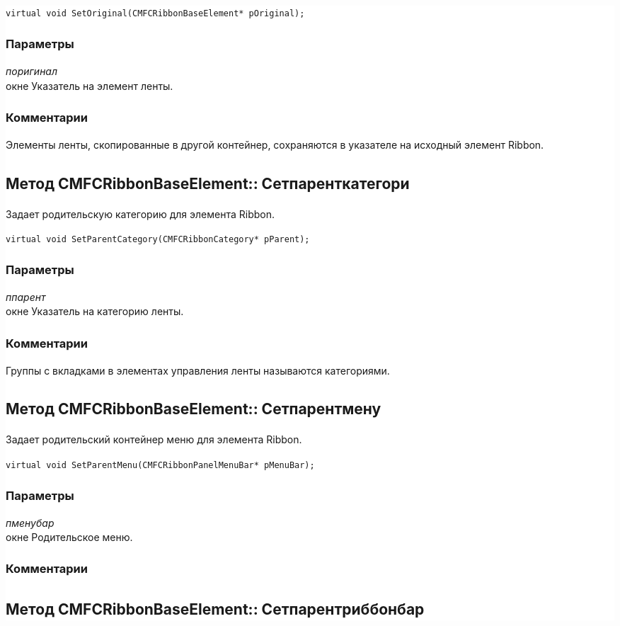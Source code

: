 ```
virtual void SetOriginal(CMFCRibbonBaseElement* pOriginal);
```

### <a name="parameters"></a>Параметры

*поригинал*<br/>
окне Указатель на элемент ленты.

### <a name="remarks"></a>Комментарии

Элементы ленты, скопированные в другой контейнер, сохраняются в указателе на исходный элемент Ribbon.

## <a name="cmfcribbonbaseelementsetparentcategory"></a><a name="setparentcategory"></a> Метод CMFCRibbonBaseElement:: Сетпаренткатегори

Задает родительскую категорию для элемента Ribbon.

```
virtual void SetParentCategory(CMFCRibbonCategory* pParent);
```

### <a name="parameters"></a>Параметры

*ппарент*<br/>
окне Указатель на категорию ленты.

### <a name="remarks"></a>Комментарии

Группы с вкладками в элементах управления ленты называются категориями.

## <a name="cmfcribbonbaseelementsetparentmenu"></a><a name="setparentmenu"></a> Метод CMFCRibbonBaseElement:: Сетпарентмену

Задает родительский контейнер меню для элемента Ribbon.

```
virtual void SetParentMenu(CMFCRibbonPanelMenuBar* pMenuBar);
```

### <a name="parameters"></a>Параметры

*пменубар*<br/>
окне Родительское меню.

### <a name="remarks"></a>Комментарии

## <a name="cmfcribbonbaseelementsetparentribbonbar"></a><a name="setparentribbonbar"></a> Метод CMFCRibbonBaseElement:: Сетпарентриббонбар

